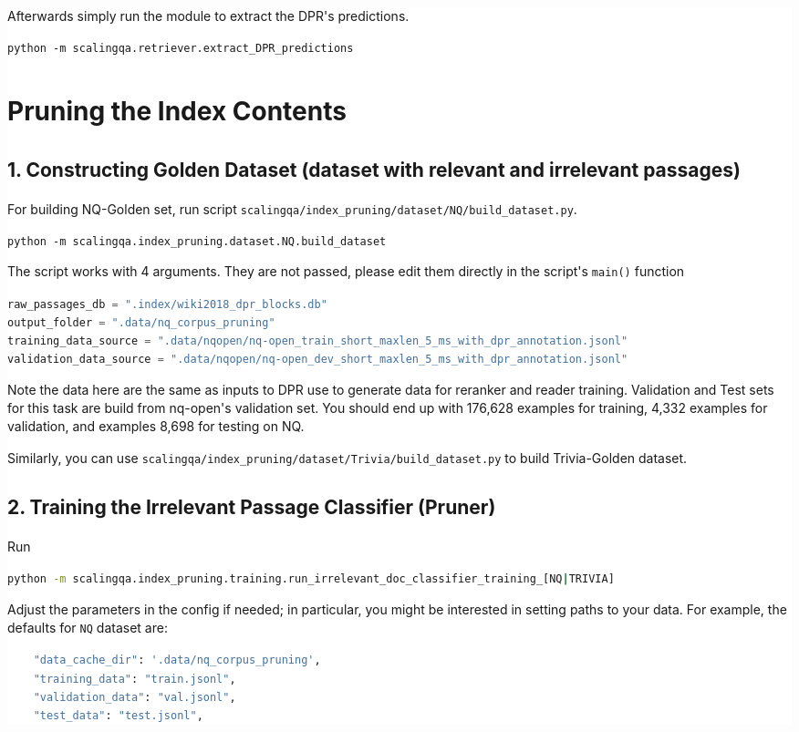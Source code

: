 Afterwards simply run the module to extract the DPR's predictions.

```shell
python -m scalingqa.retriever.extract_DPR_predictions
```


# Pruning the Index Contents

## 1. Constructing Golden Dataset (dataset with relevant and irrelevant passages) <a name="gpconstruction"></a>

For building NQ-Golden set, run script `scalingqa/index_pruning/dataset/NQ/build_dataset.py`.

```shell
python -m scalingqa.index_pruning.dataset.NQ.build_dataset
```

The script works with 4 arguments. They are not passed, please edit them directly in the script's `main()` function

```python
raw_passages_db = ".index/wiki2018_dpr_blocks.db"
output_folder = ".data/nq_corpus_pruning"
training_data_source = ".data/nqopen/nq-open_train_short_maxlen_5_ms_with_dpr_annotation.jsonl"
validation_data_source = ".data/nqopen/nq-open_dev_short_maxlen_5_ms_with_dpr_annotation.jsonl"
```
Note the data here are the same as inputs to DPR use to generate data for reranker and reader training.
Validation and Test sets for this task are build from nq-open's validation set. You should end up with 176,628 examples
for training, 4,332 examples for validation, and examples 8,698 for testing on NQ.

Similarly, you can use `scalingqa/index_pruning/dataset/Trivia/build_dataset.py` to build Trivia-Golden dataset.

## 2. Training the Irrelevant Passage Classifier (Pruner) <a name="prunertraining"></a>

Run

```bash
python -m scalingqa.index_pruning.training.run_irrelevant_doc_classifier_training_[NQ|TRIVIA]
```

Adjust the parameters in the config if needed; in particular, you might be interested in setting paths to your data. For
example, the defaults for `NQ` dataset are:

```bash
    "data_cache_dir": '.data/nq_corpus_pruning',
    "training_data": "train.jsonl",
    "validation_data": "val.jsonl",
    "test_data": "test.jsonl",
```
